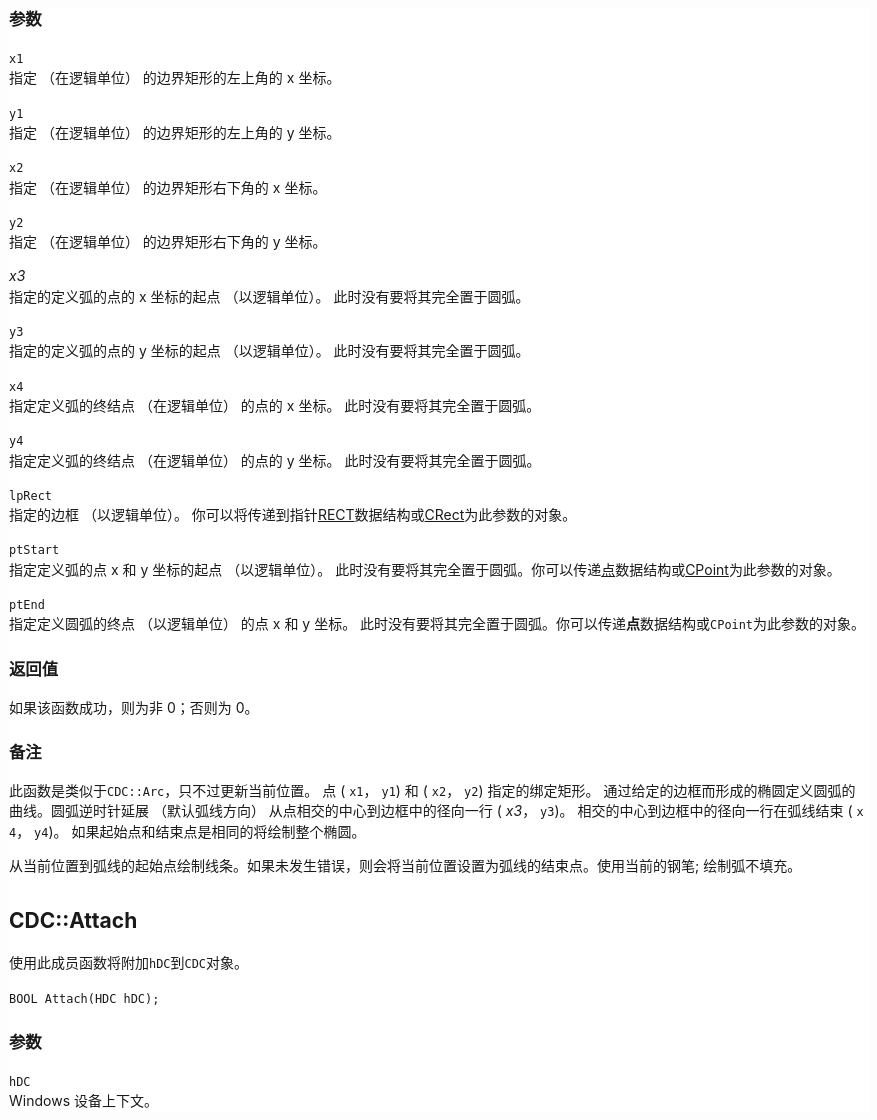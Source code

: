   
### <a name="parameters"></a>参数  
 `x1`  
 指定 （在逻辑单位） 的边界矩形的左上角的 x 坐标。  
  
 `y1`  
 指定 （在逻辑单位） 的边界矩形的左上角的 y 坐标。  
  
 `x2`  
 指定 （在逻辑单位） 的边界矩形右下角的 x 坐标。  
  
 `y2`  
 指定 （在逻辑单位） 的边界矩形右下角的 y 坐标。  
  
 *x3*  
 指定的定义弧的点的 x 坐标的起点 （以逻辑单位）。 此时没有要将其完全置于圆弧。  
  
 `y3`  
 指定的定义弧的点的 y 坐标的起点 （以逻辑单位）。 此时没有要将其完全置于圆弧。  
  
 `x4`  
 指定定义弧的终结点 （在逻辑单位） 的点的 x 坐标。 此时没有要将其完全置于圆弧。  
  
 `y4`  
 指定定义弧的终结点 （在逻辑单位） 的点的 y 坐标。 此时没有要将其完全置于圆弧。  
  
 `lpRect`  
 指定的边框 （以逻辑单位）。 你可以将传递到指针[RECT](../../mfc/reference/rect-structure1.md)数据结构或[CRect](../../atl-mfc-shared/reference/crect-class.md)为此参数的对象。  
  
 `ptStart`  
 指定定义弧的点 x 和 y 坐标的起点 （以逻辑单位）。 此时没有要将其完全置于圆弧。你可以传递[点](../../mfc/reference/point-structure1.md)数据结构或[CPoint](../../atl-mfc-shared/reference/cpoint-class.md)为此参数的对象。  
  
 `ptEnd`  
 指定定义圆弧的终点 （以逻辑单位） 的点 x 和 y 坐标。 此时没有要将其完全置于圆弧。你可以传递**点**数据结构或`CPoint`为此参数的对象。  
  
### <a name="return-value"></a>返回值  
 如果该函数成功，则为非 0；否则为 0。  
  
### <a name="remarks"></a>备注  
 此函数是类似于`CDC::Arc`，只不过更新当前位置。 点 ( `x1`， `y1`) 和 ( `x2`， `y2`) 指定的绑定矩形。 通过给定的边框而形成的椭圆定义圆弧的曲线。圆弧逆时针延展 （默认弧线方向） 从点相交的中心到边框中的径向一行 ( *x3*， `y3`)。 相交的中心到边框中的径向一行在弧线结束 ( `x4`， `y4`)。 如果起始点和结束点是相同的将绘制整个椭圆。  
  
 从当前位置到弧线的起始点绘制线条。如果未发生错误，则会将当前位置设置为弧线的结束点。使用当前的钢笔; 绘制弧不填充。  
  
##  <a name="attach"></a>CDC::Attach  
 使用此成员函数将附加`hDC`到`CDC`对象。  
  
```  
BOOL Attach(HDC hDC);
```  
  
### <a name="parameters"></a>参数  
 `hDC`  
 Windows 设备上下文。  
  